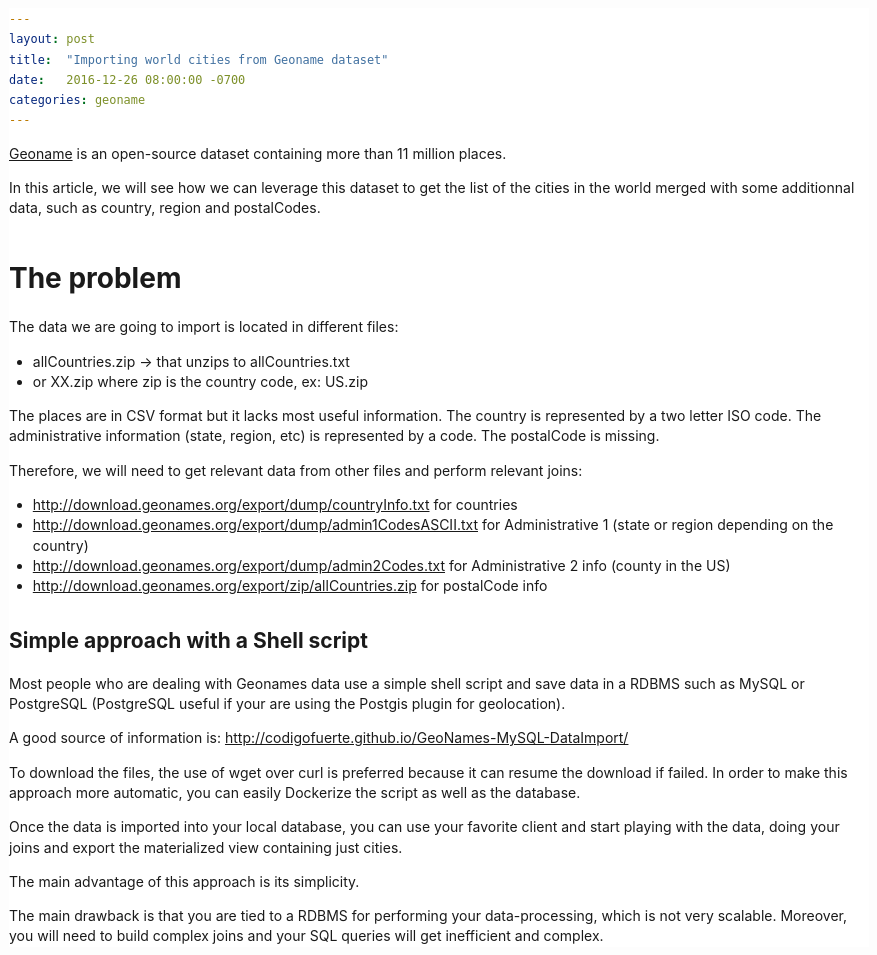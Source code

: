 ```yaml
---
layout: post
title:  "Importing world cities from Geoname dataset"
date:   2016-12-26 08:00:00 -0700
categories: geoname
---
```


[Geoname](http://www.geonames.org/) is an open-source dataset containing more than 11 million places.

In this article, we will see how we can leverage this dataset to get the list of the cities in the world merged with some additionnal data, such as country, region and postalCodes.



# The problem

The data we are going to import is located in different files:

* allCountries.zip -> that unzips to allCountries.txt
* or XX.zip where zip is the country code, ex: US.zip

The places are in CSV format but it lacks most useful information. The country is represented by a two letter ISO code. The administrative information (state, region, etc) is represented by a code. The postalCode is missing.

Therefore, we will need to get relevant data from other files and perform relevant joins:

* http://download.geonames.org/export/dump/countryInfo.txt for countries
* http://download.geonames.org/export/dump/admin1CodesASCII.txt for Administrative 1 (state or region depending on the country)
* http://download.geonames.org/export/dump/admin2Codes.txt for Administrative 2 info (county in the US)
* http://download.geonames.org/export/zip/allCountries.zip for postalCode info

## Simple approach with a Shell script

Most people who are dealing with Geonames data use a simple shell script and save data in a RDBMS such as MySQL or PostgreSQL (PostgreSQL useful if your are using the Postgis plugin for geolocation).

A good source of information is:
http://codigofuerte.github.io/GeoNames-MySQL-DataImport/

To download the files, the use of wget over curl is preferred because it can resume the download if failed. In order to make this approach more automatic, you can easily Dockerize the script as well as the database.

Once the data is imported into your local database, you can use your favorite client and start playing with the data, doing your joins and export the materialized view containing just cities.

The main advantage of this approach is its simplicity.

The main drawback is that you are tied to a RDBMS for performing your data-processing, which is not very scalable. Moreover, you will need to build complex joins and your SQL queries will get inefficient and complex.
